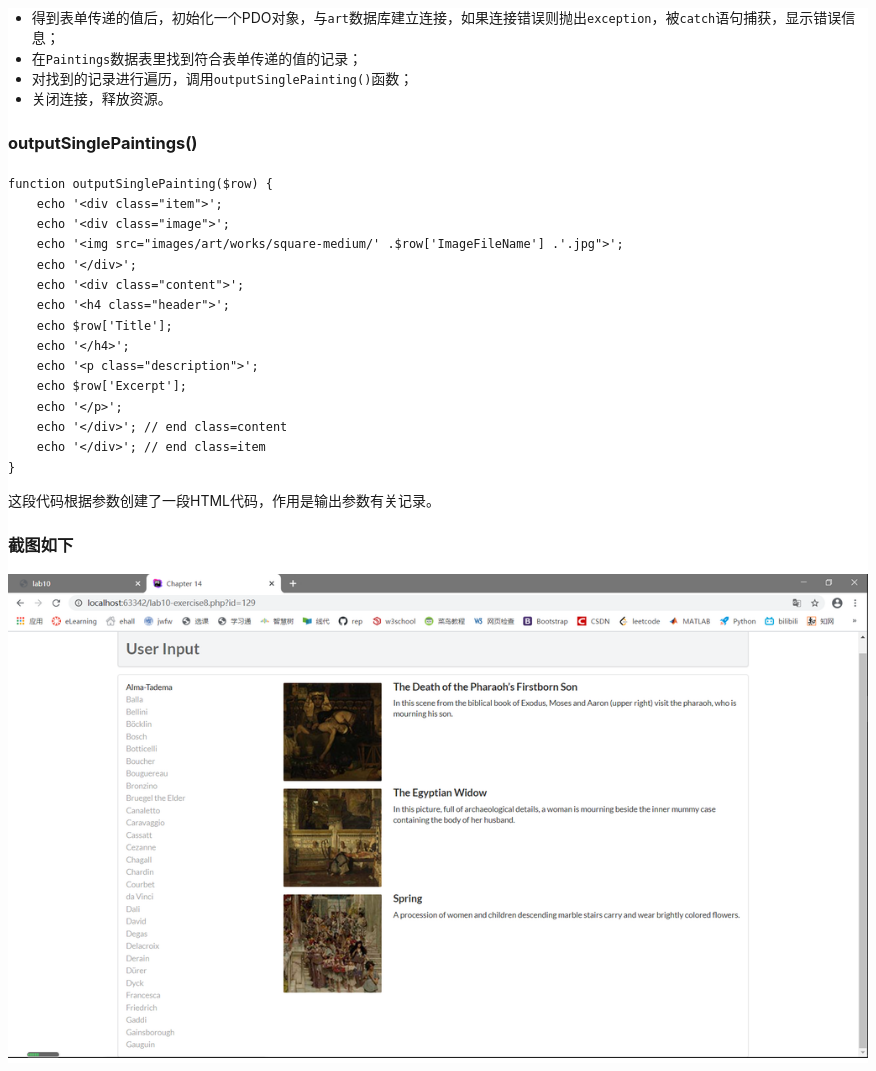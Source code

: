+ 得到表单传递的值后，初始化一个PDO对象，与`art`数据库建立连接，如果连接错误则抛出`exception`，被`catch`语句捕获，显示错误信息；
+ 在`Paintings`数据表里找到符合表单传递的值的记录；
+ 对找到的记录进行遍历，调用`outputSinglePainting()`函数；
+ 关闭连接，释放资源。


### outputSinglePaintings()

	function outputSinglePainting($row) {
      	echo '<div class="item">';
      	echo '<div class="image">';
      	echo '<img src="images/art/works/square-medium/' .$row['ImageFileName'] .'.jpg">'; 
      	echo '</div>';
      	echo '<div class="content">';
      	echo '<h4 class="header">'; 
      	echo $row['Title'];
      	echo '</h4>';
      	echo '<p class="description">';
      	echo $row['Excerpt'];
      	echo '</p>';
      	echo '</div>'; // end class=content 
      	echo '</div>'; // end class=item
	}
这段代码根据参数创建了一段HTML代码，作用是输出参数有关记录。

### 截图如下
![Exercise8](exercise8.png) 
